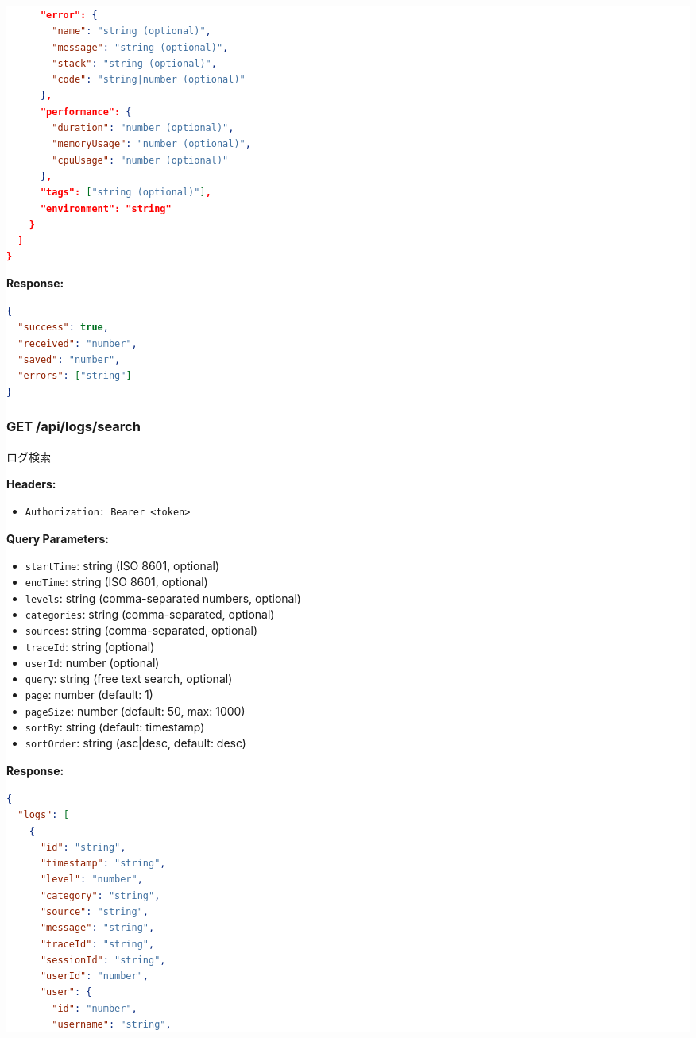 ```json
      "error": {
        "name": "string (optional)",
        "message": "string (optional)",
        "stack": "string (optional)",
        "code": "string|number (optional)"
      },
      "performance": {
        "duration": "number (optional)",
        "memoryUsage": "number (optional)",
        "cpuUsage": "number (optional)"
      },
      "tags": ["string (optional)"],
      "environment": "string"
    }
  ]
}
```

**Response:**
```json
{
  "success": true,
  "received": "number",
  "saved": "number",
  "errors": ["string"]
}
```

### GET /api/logs/search
ログ検索

**Headers:**
- `Authorization: Bearer <token>`

**Query Parameters:**
- `startTime`: string (ISO 8601, optional)
- `endTime`: string (ISO 8601, optional)
- `levels`: string (comma-separated numbers, optional)
- `categories`: string (comma-separated, optional)
- `sources`: string (comma-separated, optional)
- `traceId`: string (optional)
- `userId`: number (optional)
- `query`: string (free text search, optional)
- `page`: number (default: 1)
- `pageSize`: number (default: 50, max: 1000)
- `sortBy`: string (default: timestamp)
- `sortOrder`: string (asc|desc, default: desc)

**Response:**
```json
{
  "logs": [
    {
      "id": "string",
      "timestamp": "string",
      "level": "number",
      "category": "string",
      "source": "string",
      "message": "string",
      "traceId": "string",
      "sessionId": "string",
      "userId": "number",
      "user": {
        "id": "number",
        "username": "string",
```